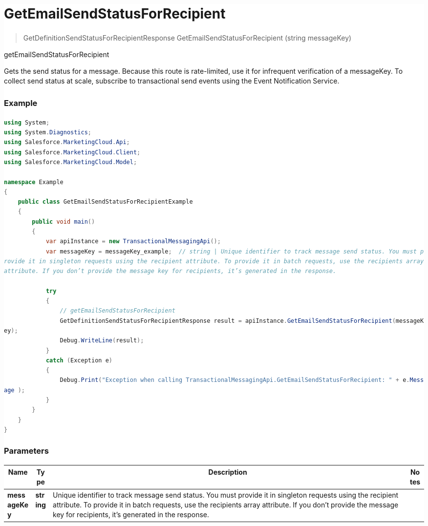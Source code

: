 <a name="getemailsendstatusforrecipient"></a>
# **GetEmailSendStatusForRecipient**
> GetDefinitionSendStatusForRecipientResponse GetEmailSendStatusForRecipient (string messageKey)

getEmailSendStatusForRecipient

Gets the send status for a message. Because this route is rate-limited, use it for infrequent verification of a messageKey. To collect send status at scale, subscribe to transactional send events using the Event Notification Service.

### Example
```csharp
using System;
using System.Diagnostics;
using Salesforce.MarketingCloud.Api;
using Salesforce.MarketingCloud.Client;
using Salesforce.MarketingCloud.Model;

namespace Example
{
    public class GetEmailSendStatusForRecipientExample
    {
        public void main()
        {
            var apiInstance = new TransactionalMessagingApi();
            var messageKey = messageKey_example;  // string | Unique identifier to track message send status. You must provide it in singleton requests using the recipient attribute. To provide it in batch requests, use the recipients array attribute. If you don’t provide the message key for recipients, it’s generated in the response.

            try
            {
                // getEmailSendStatusForRecipient
                GetDefinitionSendStatusForRecipientResponse result = apiInstance.GetEmailSendStatusForRecipient(messageKey);
                Debug.WriteLine(result);
            }
            catch (Exception e)
            {
                Debug.Print("Exception when calling TransactionalMessagingApi.GetEmailSendStatusForRecipient: " + e.Message );
            }
        }
    }
}
```

### Parameters

Name | Type | Description  | Notes
------------- | ------------- | ------------- | -------------
 **messageKey** | **string**| Unique identifier to track message send status. You must provide it in singleton requests using the recipient attribute. To provide it in batch requests, use the recipients array attribute. If you don’t provide the message key for recipients, it’s generated in the response. | 
